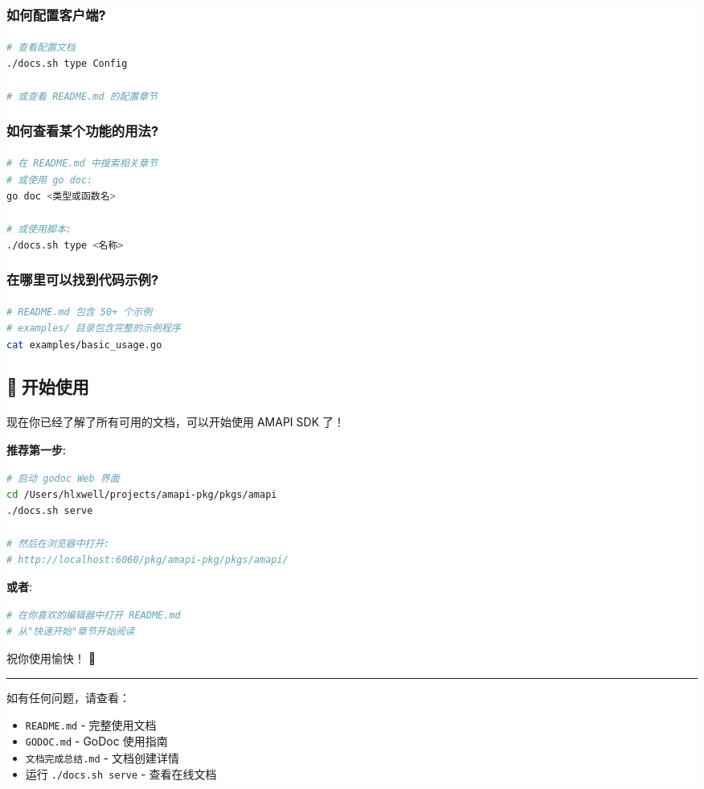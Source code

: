 ### 如何配置客户端?

```bash
# 查看配置文档
./docs.sh type Config

# 或查看 README.md 的配置章节
```

### 如何查看某个功能的用法?

```bash
# 在 README.md 中搜索相关章节
# 或使用 go doc:
go doc <类型或函数名>

# 或使用脚本:
./docs.sh type <名称>
```

### 在哪里可以找到代码示例?

```bash
# README.md 包含 50+ 个示例
# examples/ 目录包含完整的示例程序
cat examples/basic_usage.go
```

## 🎉 开始使用

现在你已经了解了所有可用的文档，可以开始使用 AMAPI SDK 了！

**推荐第一步**:

```bash
# 启动 godoc Web 界面
cd /Users/hlxwell/projects/amapi-pkg/pkgs/amapi
./docs.sh serve

# 然后在浏览器中打开:
# http://localhost:6060/pkg/amapi-pkg/pkgs/amapi/
```

**或者**:

```bash
# 在你喜欢的编辑器中打开 README.md
# 从"快速开始"章节开始阅读
```

祝你使用愉快！ 🚀

---

如有任何问题，请查看：
- `README.md` - 完整使用文档
- `GODOC.md` - GoDoc 使用指南
- `文档完成总结.md` - 文档创建详情
- 运行 `./docs.sh serve` - 查看在线文档

